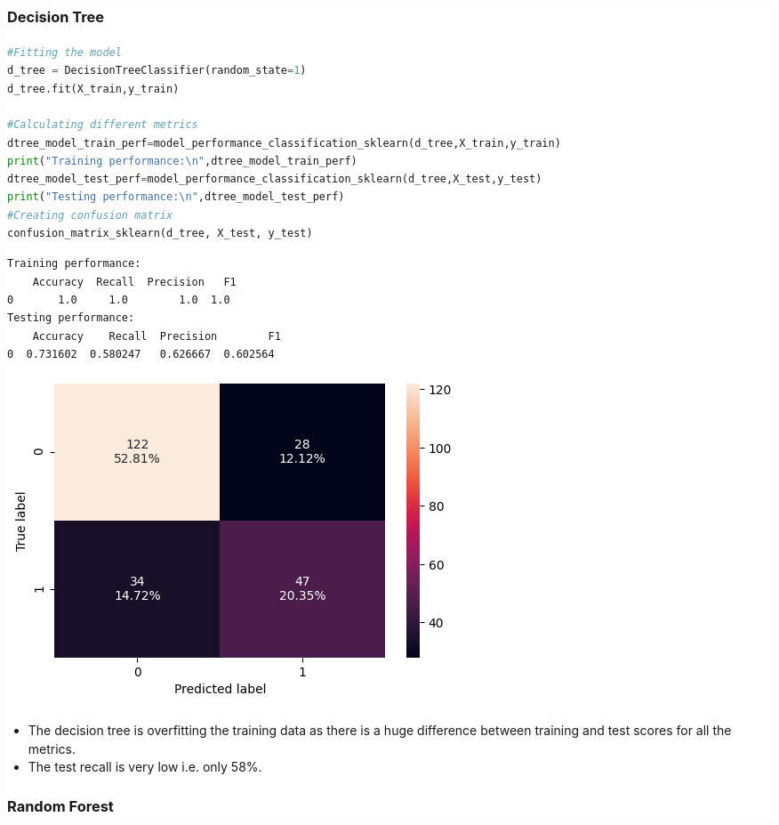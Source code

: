 ### Decision Tree


```python
#Fitting the model
d_tree = DecisionTreeClassifier(random_state=1)
d_tree.fit(X_train,y_train)

#Calculating different metrics
dtree_model_train_perf=model_performance_classification_sklearn(d_tree,X_train,y_train)
print("Training performance:\n",dtree_model_train_perf)
dtree_model_test_perf=model_performance_classification_sklearn(d_tree,X_test,y_test)
print("Testing performance:\n",dtree_model_test_perf)
#Creating confusion matrix
confusion_matrix_sklearn(d_tree, X_test, y_test)
```

    Training performance:
        Accuracy  Recall  Precision   F1
    0       1.0     1.0        1.0  1.0
    Testing performance:
        Accuracy    Recall  Precision        F1
    0  0.731602  0.580247   0.626667  0.602564



    
![png](./diabetes_img/output_99_1.png)
    


* The decision tree is overfitting the training data as there is a huge difference between training and test scores for all the metrics.
* The test recall is very low i.e. only 58%.

### Random Forest
